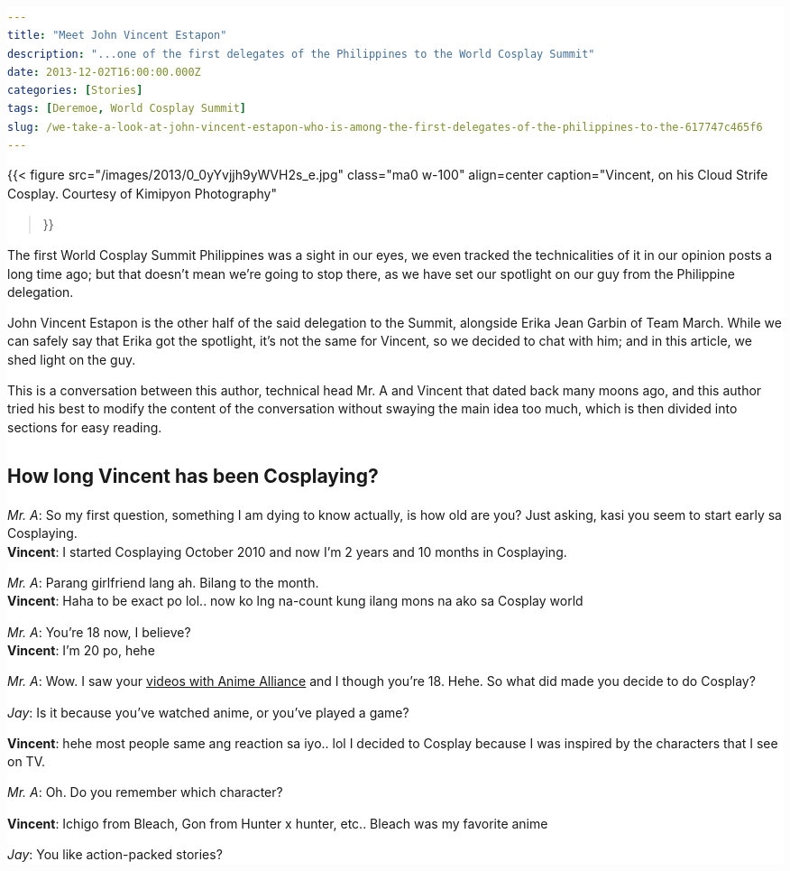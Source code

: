 ```yaml
---
title: "Meet John Vincent Estapon"
description: "...one of the first delegates of the Philippines to the World Cosplay Summit"
date: 2013-12-02T16:00:00.000Z
categories: [Stories]
tags: [Deremoe, World Cosplay Summit]
slug: /we-take-a-look-at-john-vincent-estapon-who-is-among-the-first-delegates-of-the-philippines-to-the-617747c465f6
---
```


{{< figure
  src="/images/2013/0_0yYvjjh9yWVH2s_e.jpg"
  class="ma0 w-100"
  align=center
  caption="Vincent, on his Cloud Strife Cosplay. Courtesy of Kimipyon Photography"
>}}

The first World Cosplay Summit Philippines was a sight in our eyes, we even tracked the technicalities of it in our opinion posts a long time ago; but that doesn’t mean we’re going to stop there, as we have set our spotlight on our guy from the Philippine delegation.

John Vincent Estapon is the other half of the said delegation to the Summit, alongside Erika Jean Garbin of Team March. While we can safely say that Erika got the spotlight, it’s not the same for Vincent, so we decided to chat with him; and in this article, we shed light on the guy.

This is a conversation between this author, technical head Mr. A and Vincent that dated back many moons ago, and this author tried his best to modify the content of the conversation without swaying the main idea too much, which is then divided into sections for easy reading.

## How long Vincent has been Cosplaying?

_Mr. A_: So my first question, something I am dying to know actually, is how old are you? Just asking, kasi you seem to start early sa Cosplaying.  
**Vincent**: I started Cosplaying October 2010 and now I’m 2 years and 10 months in Cosplaying.

_Mr. A_: Parang girlfriend lang ah. Bilang to the month.  
**Vincent**: Haha to be exact po lol.. now ko lng na-count kung ilang mons na ako sa Cosplay world

_Mr. A_: You’re 18 now, I believe?  
**Vincent**: I’m 20 po, hehe

_Mr. A_: Wow. I saw your [videos with Anime Alliance](http://vimeo.com/72583639) and I though you’re 18. Hehe. So what did made you decide to do Cosplay?  

_Jay_: Is it because you’ve watched anime, or you’ve played a game?  

**Vincent**: hehe most people same ang reaction sa iyo.. lol I decided to Cosplay because I was inspired by the characters that I see on TV.  

_Mr. A_: Oh. Do you remember which character?  

**Vincent**: Ichigo from Bleach, Gon from Hunter x hunter, etc.. Bleach was my favorite anime

_Jay_: You like action-packed stories? 
